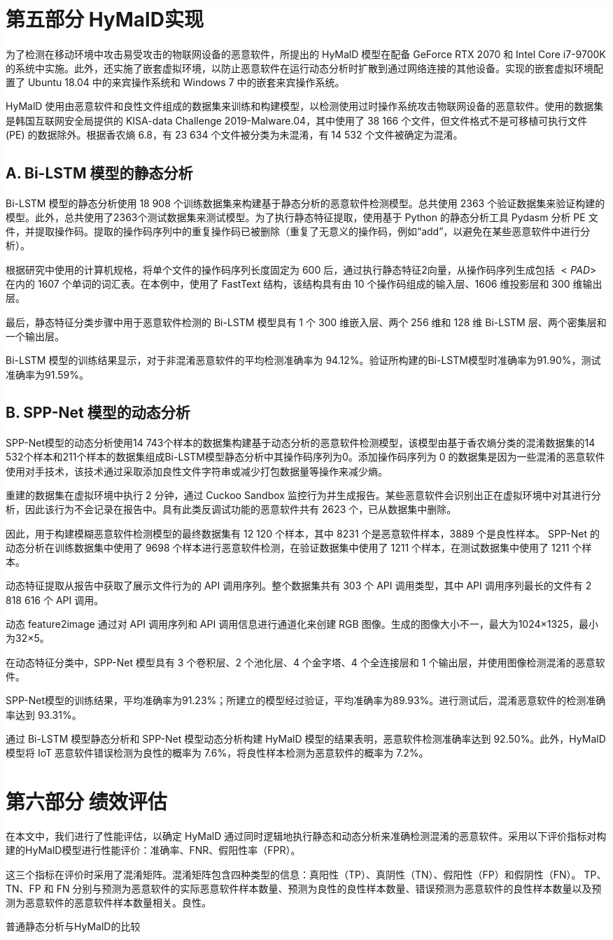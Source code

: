 # 第五部分 HyMalD实现

为了检测在移动环境中攻击易受攻击的物联网设备的恶意软件，所提出的 HyMalD 模型在配备 GeForce RTX 2070 和 Intel Core i7-9700K 的系统中实施。此外，还实施了嵌套虚拟环境，以防止恶意软件在运行动态分析时扩散到通过网络连接的其他设备。实现的嵌套虚拟环境配置了 Ubuntu 18.04 中的来宾操作系统和 Windows 7 中的嵌套来宾操作系统。

HyMalD 使用由恶意软件和良性文件组成的数据集来训练和构建模型，以检测使用过时操作系统攻击物联网设备的恶意软件。使用的数据集是韩国互联网安全局提供的 KISA-data Challenge 2019-Malware.04，其中使用了 38 166 个文件，但文件格式不是可移植可执行文件 (PE) 的数据除外。根据香农熵 6.8，有 23 634 个文件被分类为未混淆，有 14 532 个文件被确定为混淆。

## A. Bi-LSTM 模型的静态分析

Bi-LSTM 模型的静态分析使用 18 908 个训练数据集来构建基于静态分析的恶意软件检测模型。总共使用 2363 个验证数据集来验证构建的模型。此外，总共使用了2363个测试数据集来测试模型。为了执行静态特征提取，使用基于 Python 的静态分析工具 Pydasm 分析 PE 文件，并提取操作码。提取的操作码序列中的重复操作码已被删除（重复了无意义的操作码，例如“add”，以避免在某些恶意软件中进行分析）。

根据研究中使用的计算机规格，将单个文件的操作码序列长度固定为 600 后，通过执行静态特征2向量，从操作码序列生成包括 $<PAD>$ 在内的 1607 个单词的词汇表。在本例中，使用了 FastText 结构，该结构具有由 10 个操作码组成的输入层、1606 维投影层和 300 维输出层。

最后，静态特征分类步骤中用于恶意软件检测的 Bi-LSTM 模型具有 1 个 300 维嵌入层、两个 256 维和 128 维 Bi-LSTM 层、两个密集层和一个输出层。 

Bi-LSTM 模型的训练结果显示，对于非混淆恶意软件的平均检测准确率为 94.12%。验证所构建的Bi-LSTM模型时准确率为91.90%，测试准确率为91.59%。

## B. SPP-Net 模型的动态分析

SPP-Net模型的动态分析使用14 743个样本的数据集构建基于动态分析的恶意软件检测模型，该模型由基于香农熵分类的混淆数据集的14 532个样本和211个样本的数据集组成Bi-LSTM模型静态分析中其操作码序列为0。添加操作码序列为 0 的数据集是因为一些混淆的恶意软件使用对手技术，该技术通过采取添加良性文件字符串或减少打包数据量等操作来减少熵。

重建的数据集在虚拟环境中执行 2 分钟，通过 Cuckoo Sandbox 监控行为并生成报告。某些恶意软件会识别出正在虚拟环境中对其进行分析，因此该行为不会记录在报告中。具有此类反调试功能的恶意软件共有 2623 个，已从数据集中删除。

因此，用于构建模糊恶意软件检测模型的最终数据集有 12 120 个样本，其中 8231 个是恶意软件样本，3889 个是良性样本。 SPP-Net 的动态分析在训练数据集中使用了 9698 个样本进行恶意软件检测，在验证数据集中使用了 1211 个样本，在测试数据集中使用了 1211 个样本。

动态特征提取从报告中获取了展示文件行为的 API 调用序列。整个数据集共有 303 个 API 调用类型，其中 API 调用序列最长的文件有 2 818 616 个 API 调用。

动态 feature2image 通过对 API 调用序列和 API 调用信息进行通道化来创建 RGB 图像。生成的图像大小不一，最大为1024×1325，最小为32×5。

在动态特征分类中，SPP-Net 模型具有 3 个卷积层、2 个池化层、4 个金字塔、4 个全连接层和 1 个输出层，并使用图像检测混淆的恶意软件。

SPP-Net模型的训练结果，平均准确率为91.23%；所建立的模型经过验证，平均准确率为89.93%。进行测试后，混淆恶意软件的检测准确率达到 93.31%。

通过 Bi-LSTM 模型静态分析和 SPP-Net 模型动态分析构建 HyMalD 模型的结果表明，恶意软件检测准确率达到 92.50%。此外，HyMalD 模型将 IoT 恶意软件错误检测为良性的概率为 7.6%，将良性样本检测为恶意软件的概率为 7.2%。


# 第六部分 绩效评估

在本文中，我们进行了性能评估，以确定 HyMalD 通过同时逻辑地执行静态和动态分析来准确检测混淆的恶意软件。采用以下评价指标对构建的HyMalD模型进行性能评价：准确率、FNR、假阳性率（FPR）。

这三个指标在评价时采用了混淆矩阵。混淆矩阵包含四种类型的信息：真阳性（TP）、真阴性（TN）、假阳性（FP）和假阴性（FN）。 TP、TN、FP 和 FN 分别与预测为恶意软件的实际恶意软件样本数量、预测为良性的良性样本数量、错误预测为恶意软件的良性样本数量以及预测为恶意软件的恶意软件样本数量相关。良性。


普通静态分析与HyMalD的比较
